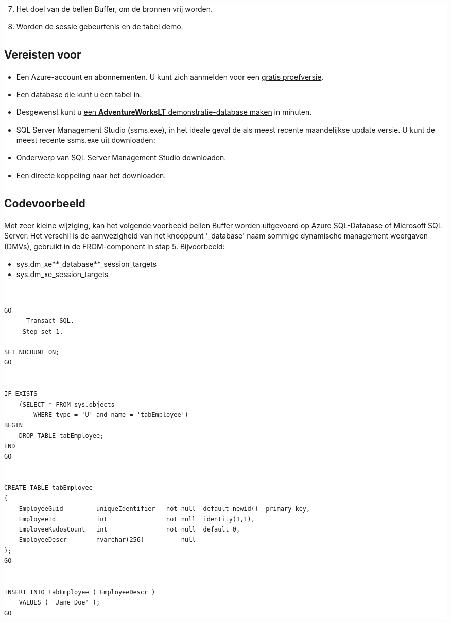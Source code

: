 7. Het doel van de bellen Buffer, om de bronnen vrij worden.

8. Worden de sessie gebeurtenis en de tabel demo.


## <a name="prerequisites"></a>Vereisten voor


- Een Azure-account en abonnementen. U kunt zich aanmelden voor een [gratis proefversie](https://azure.microsoft.com/pricing/free-trial/).


- Een database die kunt u een tabel in.
 - Desgewenst kunt u [een **AdventureWorksLT** demonstratie-database maken](sql-database-get-started.md) in minuten.


- SQL Server Management Studio (ssms.exe), in het ideale geval de als meest recente maandelijkse update versie. U kunt de meest recente ssms.exe uit downloaden:
 - Onderwerp van [SQL Server Management Studio downloaden](http://msdn.microsoft.com/library/mt238290.aspx).
 - [Een directe koppeling naar het downloaden.](http://go.microsoft.com/fwlink/?linkid=616025)


## <a name="code-sample"></a>Codevoorbeeld


Met zeer kleine wijziging, kan het volgende voorbeeld bellen Buffer worden uitgevoerd op Azure SQL-Database of Microsoft SQL Server. Het verschil is de aanwezigheid van het knooppunt '_database' naam sommige dynamische management weergaven (DMVs), gebruikt in de FROM-component in stap 5. Bijvoorbeeld:

- sys.dm_xe**_database**_session_targets
- sys.dm_xe_session_targets


&nbsp;


```
GO
----  Transact-SQL.
---- Step set 1.

SET NOCOUNT ON;
GO


IF EXISTS
    (SELECT * FROM sys.objects
        WHERE type = 'U' and name = 'tabEmployee')
BEGIN
    DROP TABLE tabEmployee;
END
GO


CREATE TABLE tabEmployee
(
    EmployeeGuid         uniqueIdentifier   not null  default newid()  primary key,
    EmployeeId           int                not null  identity(1,1),
    EmployeeKudosCount   int                not null  default 0,
    EmployeeDescr        nvarchar(256)          null
);
GO


INSERT INTO tabEmployee ( EmployeeDescr )
    VALUES ( 'Jane Doe' );
GO
```